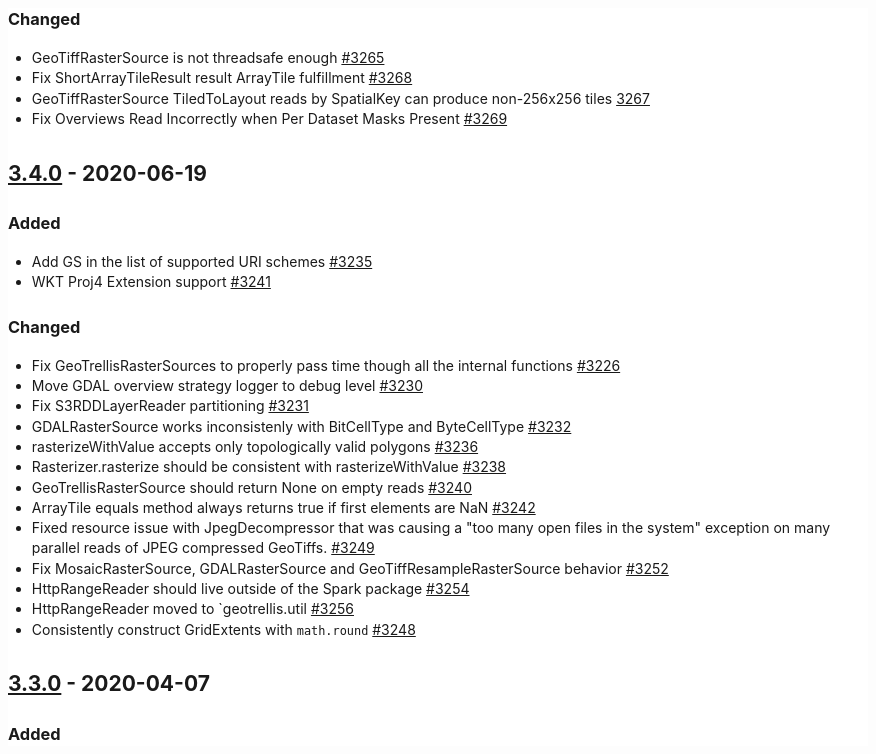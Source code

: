 ### Changed
- GeoTiffRasterSource is not threadsafe enough [#3265](https://github.com/locationtech/geotrellis/pull/3265)
- Fix ShortArrayTileResult result ArrayTile fulfillment [#3268](https://github.com/locationtech/geotrellis/pull/3268)
- GeoTiffRasterSource TiledToLayout reads by SpatialKey can produce non-256x256 tiles [3267](https://github.com/locationtech/geotrellis/issues/3267)
- Fix Overviews Read Incorrectly when Per Dataset Masks Present [#3269](https://github.com/locationtech/geotrellis/issues/3269)

## [3.4.0] - 2020-06-19

### Added
- Add GS in the list of supported URI schemes [#3235](https://github.com/locationtech/geotrellis/pull/3235)
- WKT Proj4 Extension support [#3241](https://github.com/locationtech/geotrellis/issues/3241)

### Changed
- Fix GeoTrellisRasterSources to properly pass time though all the internal functions [#3226](https://github.com/locationtech/geotrellis/pull/3226)
- Move GDAL overview strategy logger to debug level [#3230](https://github.com/locationtech/geotrellis/pull/3230)
- Fix S3RDDLayerReader partitioning [#3231](https://github.com/locationtech/geotrellis/pull/3231)
- GDALRasterSource works inconsistenly with BitCellType and ByteCellType [#3232](https://github.com/locationtech/geotrellis/issues/3232)
- rasterizeWithValue accepts only topologically valid polygons [#3236](https://github.com/locationtech/geotrellis/pull/3236)
- Rasterizer.rasterize should be consistent with rasterizeWithValue [#3238](https://github.com/locationtech/geotrellis/pull/3238)
- GeoTrellisRasterSource should return None on empty reads [#3240](https://github.com/locationtech/geotrellis/pull/3240)
- ArrayTile equals method always returns true if first elements are NaN [#3242](https://github.com/locationtech/geotrellis/issues/3242)
- Fixed resource issue with JpegDecompressor that was causing a "too many open files in the system" exception on many parallel reads of JPEG compressed GeoTiffs. [#3249](https://github.com/locationtech/geotrellis/pull/3249)
- Fix MosaicRasterSource, GDALRasterSource and GeoTiffResampleRasterSource behavior [#3252](https://github.com/locationtech/geotrellis/pull/3252)
- HttpRangeReader should live outside of the Spark package [#3254](https://github.com/locationtech/geotrellis/issues/3254)
- HttpRangeReader moved to `geotrellis.util [#3256](https://github.com/locationtech/geotrellis/issues/3256)
- Consistently construct GridExtents with `math.round` [#3248](https://github.com/locationtech/geotrellis/issues/3248)

## [3.3.0] - 2020-04-07

### Added


[Unreleased]: https://github.com/locationtech/geotrellis/compare/v3.6.0...HEAD
[3.6.0]: https://github.com/locationtech/geotrellis/compare/v3.5.2...v3.6.0
[3.5.2]: https://github.com/locationtech/geotrellis/compare/v3.5.1...v3.5.2
[3.5.1]: https://github.com/locationtech/geotrellis/compare/v3.5.0...v3.5.1
[3.5.0]: https://github.com/locationtech/geotrellis/compare/v3.4.1...v3.5.0
[3.4.1]: https://github.com/locationtech/geotrellis/compare/v3.4.0...v3.4.1
[3.4.0]: https://github.com/locationtech/geotrellis/compare/v3.3.0...v3.4.0
[3.3.0]: https://github.com/locationtech/geotrellis/compare/v3.2.0...v3.3.0
[3.2.0]: https://github.com/locationtech/geotrellis/compare/v3.1.0...v3.2.0
[3.1.0]: https://github.com/locationtech/geotrellis/compare/v3.0.0...v3.1.0
[3.0.0]: https://github.com/locationtech/geotrellis/compare/v2.3.0...v3.0.0
[2.3.0]: https://github.com/locationtech/geotrellis/compare/v2.2.0...v2.3.0
[2.2.0]: https://github.com/locationtech/geotrellis/compare/v2.1.0...v2.2.0
[2.1.0]: https://github.com/locationtech/geotrellis/compare/v2.0.0...v2.1.0
[2.0.0]: https://github.com/locationtech/geotrellis/compare/v1.2.1...v2.0.0
[1.2.1]: https://github.com/locationtech/geotrellis/compare/v1.2.0...v1.2.1
[1.2.1]: https://github.com/locationtech/geotrellis/compare/v1.2.0...v1.2.1
[1.2.0]: https://github.com/locationtech/geotrellis/compare/v1.1.0...v1.2.0
[1.1.0]: https://github.com/locationtech/geotrellis/compare/v1.0.0...v1.1.0
[1.0.0]: https://github.com/locationtech/geotrellis/compare/v0.10.3...v1.0.0
[0.10.3]: https://github.com/locationtech/geotrellis/compare/v0.10.2...v0.10.3
[0.10.2]: https://github.com/locationtech/geotrellis/compare/v0.10.1...v0.10.2
[0.10.1]: https://github.com/locationtech/geotrellis/compare/v0.10.0...v0.10.1
[0.10.0]: https://github.com/locationtech/geotrellis/compare/v0.9.0...v0.10.0